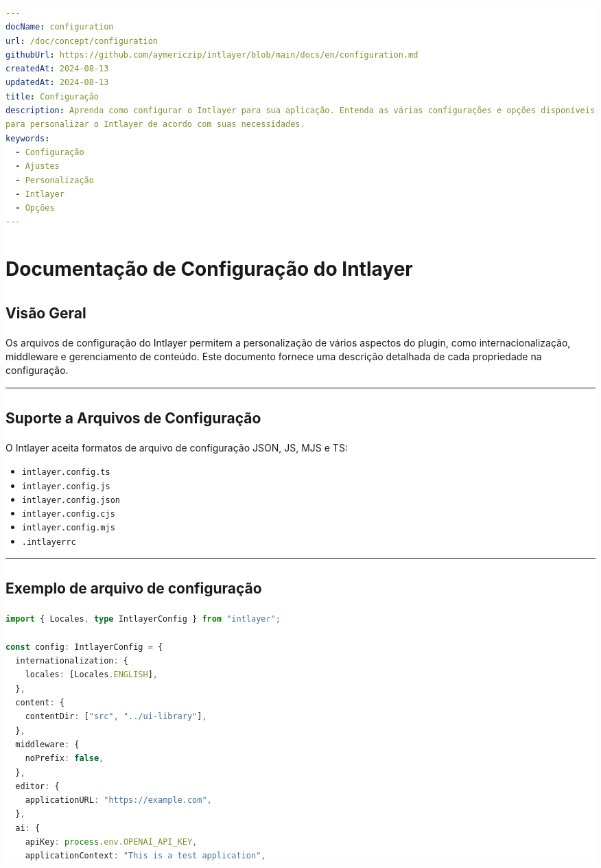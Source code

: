 ```yaml
---
docName: configuration
url: /doc/concept/configuration
githubUrl: https://github.com/aymericzip/intlayer/blob/main/docs/en/configuration.md
createdAt: 2024-08-13
updatedAt: 2024-08-13
title: Configuração
description: Aprenda como configurar o Intlayer para sua aplicação. Entenda as várias configurações e opções disponíveis para personalizar o Intlayer de acordo com suas necessidades.
keywords:
  - Configuração
  - Ajustes
  - Personalização
  - Intlayer
  - Opções
---
```


# Documentação de Configuração do Intlayer

## Visão Geral

Os arquivos de configuração do Intlayer permitem a personalização de vários aspectos do plugin, como internacionalização, middleware e gerenciamento de conteúdo. Este documento fornece uma descrição detalhada de cada propriedade na configuração.

---

## Suporte a Arquivos de Configuração

O Intlayer aceita formatos de arquivo de configuração JSON, JS, MJS e TS:

- `intlayer.config.ts`
- `intlayer.config.js`
- `intlayer.config.json`
- `intlayer.config.cjs`
- `intlayer.config.mjs`
- `.intlayerrc`

---

## Exemplo de arquivo de configuração

```typescript fileName="intlayer.config.ts" codeFormat="typescript"
import { Locales, type IntlayerConfig } from "intlayer";

const config: IntlayerConfig = {
  internationalization: {
    locales: [Locales.ENGLISH],
  },
  content: {
    contentDir: ["src", "../ui-library"],
  },
  middleware: {
    noPrefix: false,
  },
  editor: {
    applicationURL: "https://example.com",
  },
  ai: {
    apiKey: process.env.OPENAI_API_KEY,
    applicationContext: "This is a test application",
```